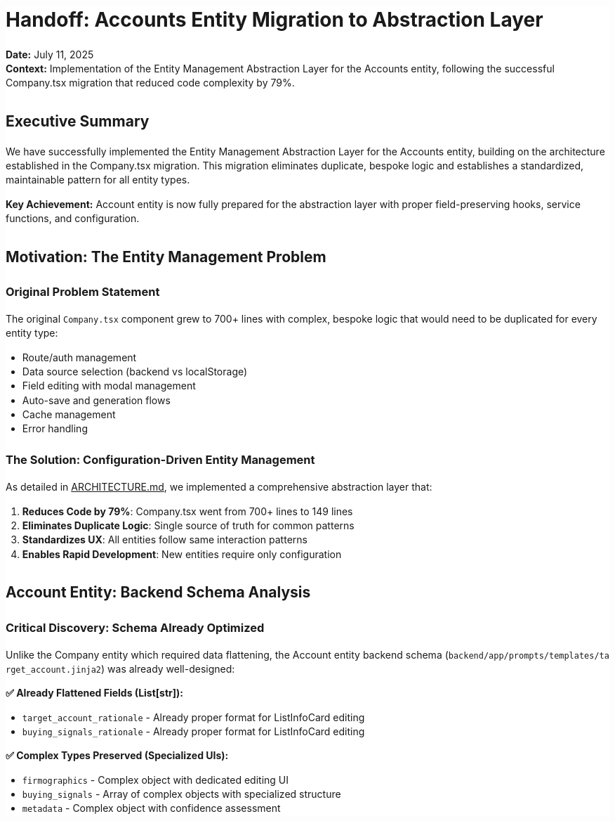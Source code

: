 # Handoff: Accounts Entity Migration to Abstraction Layer

**Date:** July 11, 2025  
**Context:** Implementation of the Entity Management Abstraction Layer for the Accounts entity, following the successful Company.tsx migration that reduced code complexity by 79%.

## Executive Summary

We have successfully implemented the Entity Management Abstraction Layer for the Accounts entity, building on the architecture established in the Company.tsx migration. This migration eliminates duplicate, bespoke logic and establishes a standardized, maintainable pattern for all entity types.

**Key Achievement:** Account entity is now fully prepared for the abstraction layer with proper field-preserving hooks, service functions, and configuration.

## Motivation: The Entity Management Problem

### Original Problem Statement
The original `Company.tsx` component grew to 700+ lines with complex, bespoke logic that would need to be duplicated for every entity type:
- Route/auth management
- Data source selection (backend vs localStorage)
- Field editing with modal management  
- Auto-save and generation flows
- Cache management
- Error handling

### The Solution: Configuration-Driven Entity Management
As detailed in [ARCHITECTURE.md](../ARCHITECTURE.md#entity-management-abstraction-layer-july-2025), we implemented a comprehensive abstraction layer that:

1. **Reduces Code by 79%**: Company.tsx went from 700+ lines to 149 lines
2. **Eliminates Duplicate Logic**: Single source of truth for common patterns
3. **Standardizes UX**: All entities follow same interaction patterns
4. **Enables Rapid Development**: New entities require only configuration

## Account Entity: Backend Schema Analysis

### Critical Discovery: Schema Already Optimized
Unlike the Company entity which required data flattening, the Account entity backend schema (`backend/app/prompts/templates/target_account.jinja2`) was already well-designed:

**✅ Already Flattened Fields (List[str]):**
- `target_account_rationale` - Already proper format for ListInfoCard editing
- `buying_signals_rationale` - Already proper format for ListInfoCard editing

**✅ Complex Types Preserved (Specialized UIs):**
- `firmographics` - Complex object with dedicated editing UI
- `buying_signals` - Array of complex objects with specialized structure
- `metadata` - Complex object with confidence assessment
